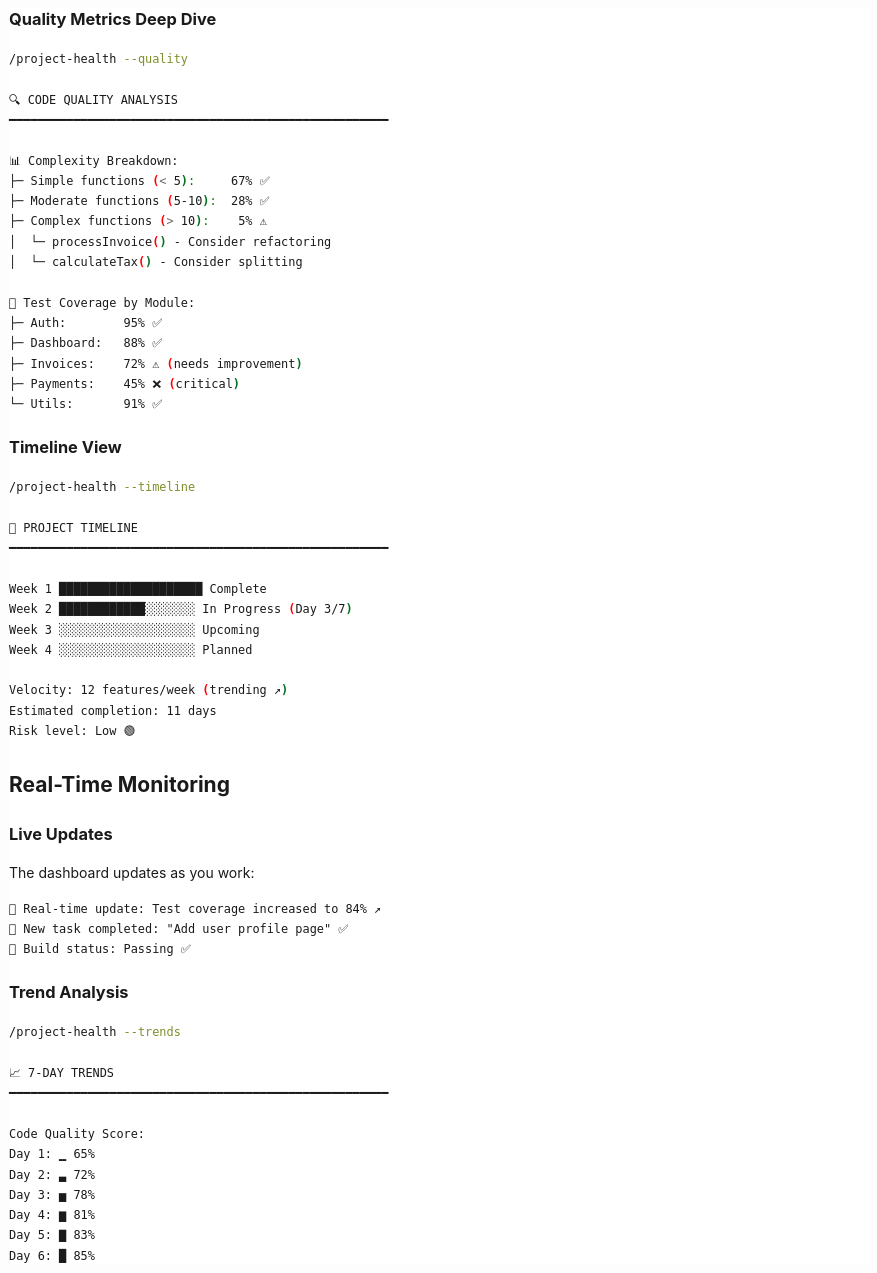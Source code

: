 ### Quality Metrics Deep Dive
```bash
/project-health --quality

🔍 CODE QUALITY ANALYSIS
━━━━━━━━━━━━━━━━━━━━━━━━━━━━━━━━━━━━━━━━━━━━━━━━━━━━━

📊 Complexity Breakdown:
├─ Simple functions (< 5):     67% ✅
├─ Moderate functions (5-10):  28% ✅
├─ Complex functions (> 10):    5% ⚠️
│  └─ processInvoice() - Consider refactoring
│  └─ calculateTax() - Consider splitting

🧪 Test Coverage by Module:
├─ Auth:        95% ✅
├─ Dashboard:   88% ✅
├─ Invoices:    72% ⚠️ (needs improvement)
├─ Payments:    45% ❌ (critical)
└─ Utils:       91% ✅
```

### Timeline View
```bash
/project-health --timeline

📅 PROJECT TIMELINE
━━━━━━━━━━━━━━━━━━━━━━━━━━━━━━━━━━━━━━━━━━━━━━━━━━━━━

Week 1 ████████████████████ Complete
Week 2 ████████████░░░░░░░ In Progress (Day 3/7)
Week 3 ░░░░░░░░░░░░░░░░░░░ Upcoming
Week 4 ░░░░░░░░░░░░░░░░░░░ Planned

Velocity: 12 features/week (trending ↗️)
Estimated completion: 11 days
Risk level: Low 🟢
```

## Real-Time Monitoring

### Live Updates
The dashboard updates as you work:
```markdown
🔔 Real-time update: Test coverage increased to 84% ↗️
🔔 New task completed: "Add user profile page" ✅
🔔 Build status: Passing ✅
```

### Trend Analysis
```bash
/project-health --trends

📈 7-DAY TRENDS
━━━━━━━━━━━━━━━━━━━━━━━━━━━━━━━━━━━━━━━━━━━━━━━━━━━━━

Code Quality Score:
Day 1: ▁ 65%
Day 2: ▃ 72%
Day 3: ▅ 78%
Day 4: ▆ 81%
Day 5: ▇ 83%
Day 6: █ 85%
```